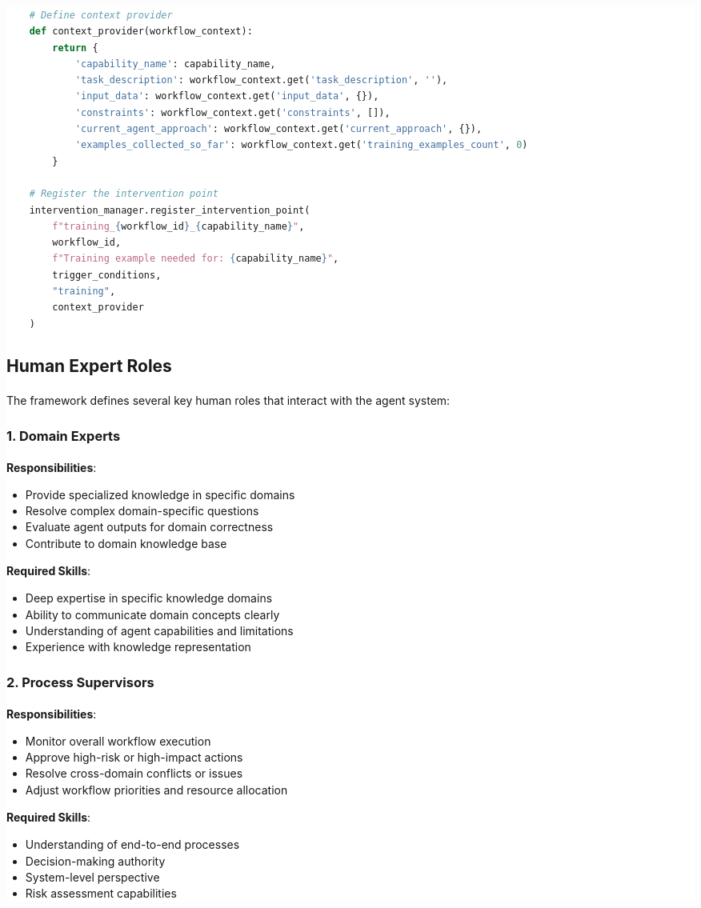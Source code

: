 ```python
    # Define context provider
    def context_provider(workflow_context):
        return {
            'capability_name': capability_name,
            'task_description': workflow_context.get('task_description', ''),
            'input_data': workflow_context.get('input_data', {}),
            'constraints': workflow_context.get('constraints', []),
            'current_agent_approach': workflow_context.get('current_approach', {}),
            'examples_collected_so_far': workflow_context.get('training_examples_count', 0)
        }
        
    # Register the intervention point
    intervention_manager.register_intervention_point(
        f"training_{workflow_id}_{capability_name}",
        workflow_id,
        f"Training example needed for: {capability_name}",
        trigger_conditions,
        "training",
        context_provider
    )
```

## Human Expert Roles

The framework defines several key human roles that interact with the agent system:

### 1. Domain Experts

**Responsibilities**:
- Provide specialized knowledge in specific domains
- Resolve complex domain-specific questions
- Evaluate agent outputs for domain correctness
- Contribute to domain knowledge base

**Required Skills**:
- Deep expertise in specific knowledge domains
- Ability to communicate domain concepts clearly
- Understanding of agent capabilities and limitations
- Experience with knowledge representation

### 2. Process Supervisors

**Responsibilities**:
- Monitor overall workflow execution
- Approve high-risk or high-impact actions
- Resolve cross-domain conflicts or issues
- Adjust workflow priorities and resource allocation

**Required Skills**:
- Understanding of end-to-end processes
- Decision-making authority
- System-level perspective
- Risk assessment capabilities
